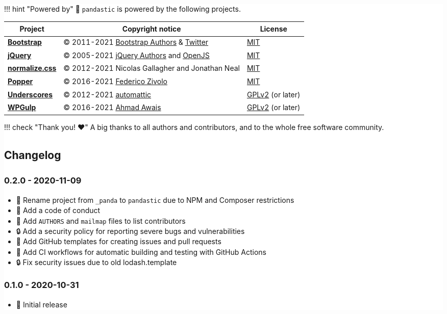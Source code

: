 !!! hint "Powered by"
    :battery: `pandastic` is powered by the following projects.

| **Project**         | Copyright notice                                     | License            |
| ------------------- | ---------------------------------------------------- | ------------------ |
| **[Bootstrap]**     | &copy; 2011-2021 [Bootstrap Authors] & [Twitter]     | [MIT]              |
| **[jQuery]**        | &copy; 2005-2021 [jQuery Authors] and [OpenJS]       | [MIT]              |
| **[normalize.css]** | &copy; 2012-2021 Nicolas Gallagher and Jonathan Neal | [MIT]              |
| **[Popper]**        | &copy; 2016-2021 [Federico Zivolo]                   | [MIT]              |
| **[Underscores]**   | &copy; 2012-2021 [automattic]                        | [GPLv2] (or later) |
| **[WPGulp]**        | &copy; 2016-2021 [Ahmad Awais]                       | [GPLv2] (or later) |

!!! check "Thank you! :heart:"
    A big thanks to all authors and contributors, and to the whole free software community.

## Changelog

### 0.2.0 - 2020-11-09

* 🚚 Rename project from `_panda` to `pandastic` due to NPM and Composer restrictions
* 👥 Add a code of conduct
* 👥 Add `AUTHORS` and `mailmap` files to list contributors
* 🔒 Add a security policy for reporting severe bugs and vulnerabilities
* 👷 Add GitHub templates for creating issues and pull requests
* 👷 Add CI workflows for automatic building and testing with GitHub Actions
* 🔒 Fix security issues due to old lodash.template

### 0.1.0 - 2020-10-31

* :tada: Initial release

[_s]: https://github.com/Automattic/_s "Underscores on GitHub"
[AGPLv3]: LICENSE.md "GNU Affero General Public License, Version 3"
[Ahmad Awais]: https://github.com/ahmadawais "Ahmad Awais on GitHub"
[automattic]: https://github.com/Automattic "Automattic on GitHub"
[Bootstrap]: https://github.com/twbs/bootstrap "Bootstrap framework on GitHub"
[Bootstrap Authors]: https://getbootstrap.com/docs/4.5/about/team/ "Founding team and core contributors"
[Composer]: https://getcomposer.org/ "A Dependency Manager for PHP"
[Federico Zivolo]: https://github.com/FezVrasta "Federico Zivolo on GitHub"
[GPLv2]: https://www.gnu.org/licenses/gpl-2.0.html "GNU General Public License, Version 2"
[jQuery]: https://github.com/jquery/jquery "jQuery framework on GitHub"
[jQuery Authors]: https://github.com/jquery/jquery/blob/master/AUTHORS.txt "jQuery Authors on GitHub"
[MIT]: https://opensource.org/licenses/MIT "The MIT License"
[Node.js]: https://github.com/nodejs/node "Node.js JavaScript runtime on GitHub"
[normalize.css]: https://necolas.github.io/normalize.css/ "normalize.css on GitHub"
[OpenJS]: https://openjsf.org/ "OpenJS Foundation"
[Popper]: https://github.com/popperjs/popper-core "Popper on GitHub"
[Theming Bootstrap]: https://getbootstrap.com/docs/4.3/getting-started/theming/ "Customize Bootstrap 4 using Sass variables"
[Twitter]: https://about.twitter.com/ "About Twitter, Inc."
[Underscores]: https://underscores.me/ "A Starter Theme for WordPress"
[Child Themes]: https://developer.wordpress.org/themes/advanced-topics/child-themes/ "WP Theme Developer Handbook"
[WPGulp]: https://github.com/ahmadawais/WPGulp "WPGulp on GitHub"


[pandastic]: https://github.com/pandainfo/pandastic "Pandastic on GitHub"
[Google Fonts]: https://fonts.google.com/ "Free Font Files by Google"
[GNU gettext]: https://www.gnu.org/software/gettext/manual/gettext.html